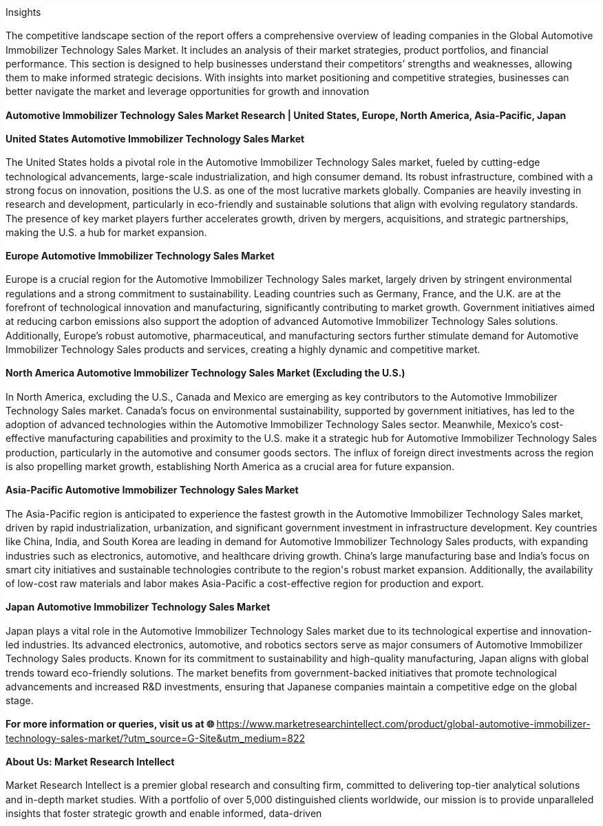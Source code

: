 Insights</span></h3></div><div class="article-main__content" data-test-id="publishing-text-block"><p><span class="">The competitive landscape section of the report offers a comprehensive overview of leading companies in the Global Automotive Immobilizer Technology Sales Market. It includes an analysis of their market strategies, product portfolios, and financial performance. This section is designed to help businesses understand their competitors&rsquo; strengths and weaknesses, allowing them to make informed strategic decisions. With insights into market positioning and competitive strategies, businesses can better navigate the market and leverage opportunities for growth and innovation</span></p></div><div class="article-main__content" data-test-id="publishing-text-block"><p><strong>Automotive Immobilizer Technology Sales Market Research | United States, Europe, North America, Asia-Pacific, Japan</strong></p><p><strong>United States&nbsp;Automotive Immobilizer Technology Sales Market</strong></p><p>The United States holds a pivotal role in the Automotive Immobilizer Technology Sales market, fueled by cutting-edge technological advancements, large-scale industrialization, and high consumer demand. Its robust infrastructure, combined with a strong focus on innovation, positions the U.S. as one of the most lucrative markets globally. Companies are heavily investing in research and development, particularly in eco-friendly and sustainable solutions that align with evolving regulatory standards. The presence of key market players further accelerates growth, driven by mergers, acquisitions, and strategic partnerships, making the U.S. a hub for market expansion.</p><p><strong>Europe&nbsp;Automotive Immobilizer Technology Sales Market&nbsp;</strong></p><p>Europe is a crucial region for the Automotive Immobilizer Technology Sales market, largely driven by stringent environmental regulations and a strong commitment to sustainability. Leading countries such as Germany, France, and the U.K. are at the forefront of technological innovation and manufacturing, significantly contributing to market growth. Government initiatives aimed at reducing carbon emissions also support the adoption of advanced Automotive Immobilizer Technology Sales solutions. Additionally, Europe&rsquo;s robust automotive, pharmaceutical, and manufacturing sectors further stimulate demand for Automotive Immobilizer Technology Sales products and services, creating a highly dynamic and competitive market.</p><p><strong>North America Automotive Immobilizer Technology Sales Market (Excluding the U.S.)</strong></p><p>In North America, excluding the U.S., Canada and Mexico are emerging as key contributors to the Automotive Immobilizer Technology Sales market. Canada&rsquo;s focus on environmental sustainability, supported by government initiatives, has led to the adoption of advanced technologies within the Automotive Immobilizer Technology Sales sector. Meanwhile, Mexico&rsquo;s cost-effective manufacturing capabilities and proximity to the U.S. make it a strategic hub for Automotive Immobilizer Technology Sales production, particularly in the automotive and consumer goods sectors. The influx of foreign direct investments across the region is also propelling market growth, establishing North America as a crucial area for future expansion.</p><p><strong>Asia-Pacific&nbsp;Automotive Immobilizer Technology Sales Market&nbsp;</strong></p><p>The Asia-Pacific region is anticipated to experience the fastest growth in the Automotive Immobilizer Technology Sales market, driven by rapid industrialization, urbanization, and significant government investment in infrastructure development. Key countries like China, India, and South Korea are leading in demand for Automotive Immobilizer Technology Sales products, with expanding industries such as electronics, automotive, and healthcare driving growth. China&rsquo;s large manufacturing base and India&rsquo;s focus on smart city initiatives and sustainable technologies contribute to the region's robust market expansion. Additionally, the availability of low-cost raw materials and labor makes Asia-Pacific a cost-effective region for production and export.</p><p><strong>Japan&nbsp;Automotive Immobilizer Technology Sales Market&nbsp;</strong></p><p>Japan plays a vital role in the Automotive Immobilizer Technology Sales market due to its technological expertise and innovation-led industries. Its advanced electronics, automotive, and robotics sectors serve as major consumers of Automotive Immobilizer Technology Sales products. Known for its commitment to sustainability and high-quality manufacturing, Japan aligns with global trends toward eco-friendly solutions. The market benefits from government-backed initiatives that promote technological advancements and increased R&amp;D investments, ensuring that Japanese companies maintain a competitive edge on the global stage.</p></div><div class="article-main__content" data-test-id="publishing-text-block"><p><strong>For more information or queries, visit us at 🌐&nbsp;</strong><a href="https://www.marketresearchintellect.com/product/global-automotive-immobilizer-technology-sales-market/?utm_source=G-Site&utm_medium=822">https://www.marketresearchintellect.com/product/global-automotive-immobilizer-technology-sales-market/?utm_source=G-Site&utm_medium=822</a></p><p><strong>About Us: Market Research Intellect</strong></p></div><div class="article-main__content" data-test-id="publishing-text-block"><div class="article-main__content" data-test-id="publishing-text-block"><p>Market Research Intellect is a premier global research and consulting firm, committed to delivering top-tier analytical solutions and in-depth market studies. With a portfolio of over 5,000 distinguished clients worldwide, our mission is to provide unparalleled insights that foster strategic growth and enable informed, data-driven